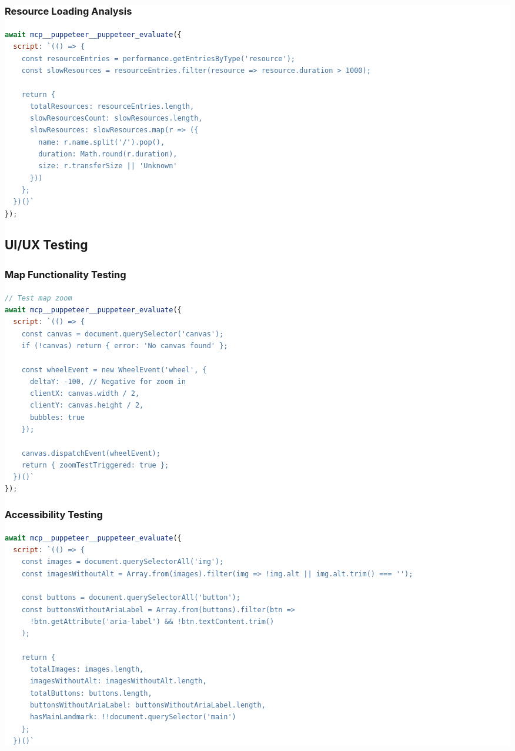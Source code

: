 ### Resource Loading Analysis
```javascript
await mcp__puppeteer__puppeteer_evaluate({
  script: `(() => {
    const resourceEntries = performance.getEntriesByType('resource');
    const slowResources = resourceEntries.filter(resource => resource.duration > 1000);
    
    return {
      totalResources: resourceEntries.length,
      slowResourcesCount: slowResources.length,
      slowResources: slowResources.map(r => ({
        name: r.name.split('/').pop(),
        duration: Math.round(r.duration),
        size: r.transferSize || 'Unknown'
      }))
    };
  })()`
});
```

## UI/UX Testing

### Map Functionality Testing
```javascript
// Test map zoom
await mcp__puppeteer__puppeteer_evaluate({
  script: `(() => {
    const canvas = document.querySelector('canvas');
    if (!canvas) return { error: 'No canvas found' };

    const wheelEvent = new WheelEvent('wheel', {
      deltaY: -100, // Negative for zoom in
      clientX: canvas.width / 2,
      clientY: canvas.height / 2,
      bubbles: true
    });
    
    canvas.dispatchEvent(wheelEvent);
    return { zoomTestTriggered: true };
  })()`
});
```

### Accessibility Testing
```javascript
await mcp__puppeteer__puppeteer_evaluate({
  script: `(() => {
    const images = document.querySelectorAll('img');
    const imagesWithoutAlt = Array.from(images).filter(img => !img.alt || img.alt.trim() === '');
    
    const buttons = document.querySelectorAll('button');
    const buttonsWithoutAriaLabel = Array.from(buttons).filter(btn => 
      !btn.getAttribute('aria-label') && !btn.textContent.trim()
    );

    return {
      totalImages: images.length,
      imagesWithoutAlt: imagesWithoutAlt.length,
      totalButtons: buttons.length,
      buttonsWithoutAriaLabel: buttonsWithoutAriaLabel.length,
      hasMainLandmark: !!document.querySelector('main')
    };
  })()`
```